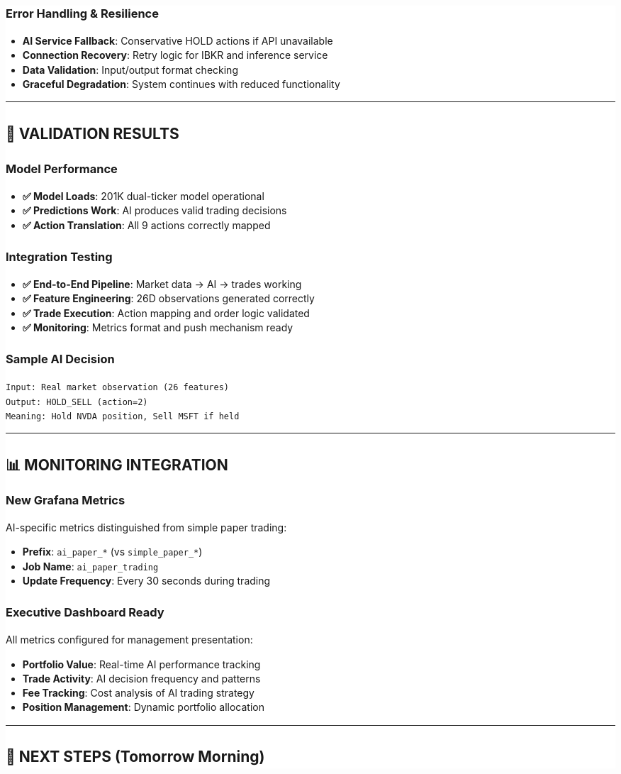 ### **Error Handling & Resilience**
- **AI Service Fallback**: Conservative HOLD actions if API unavailable
- **Connection Recovery**: Retry logic for IBKR and inference service
- **Data Validation**: Input/output format checking
- **Graceful Degradation**: System continues with reduced functionality

---

## 🧪 **VALIDATION RESULTS**

### **Model Performance**
- **✅ Model Loads**: 201K dual-ticker model operational
- **✅ Predictions Work**: AI produces valid trading decisions
- **✅ Action Translation**: All 9 actions correctly mapped

### **Integration Testing**
- **✅ End-to-End Pipeline**: Market data → AI → trades working
- **✅ Feature Engineering**: 26D observations generated correctly
- **✅ Trade Execution**: Action mapping and order logic validated
- **✅ Monitoring**: Metrics format and push mechanism ready

### **Sample AI Decision**
```
Input: Real market observation (26 features)
Output: HOLD_SELL (action=2)
Meaning: Hold NVDA position, Sell MSFT if held
```

---

## 📊 **MONITORING INTEGRATION**

### **New Grafana Metrics**
AI-specific metrics distinguished from simple paper trading:
- **Prefix**: `ai_paper_*` (vs `simple_paper_*`)
- **Job Name**: `ai_paper_trading` 
- **Update Frequency**: Every 30 seconds during trading

### **Executive Dashboard Ready**
All metrics configured for management presentation:
- **Portfolio Value**: Real-time AI performance tracking
- **Trade Activity**: AI decision frequency and patterns
- **Fee Tracking**: Cost analysis of AI trading strategy
- **Position Management**: Dynamic portfolio allocation

---

## 🚀 **NEXT STEPS (Tomorrow Morning)**
